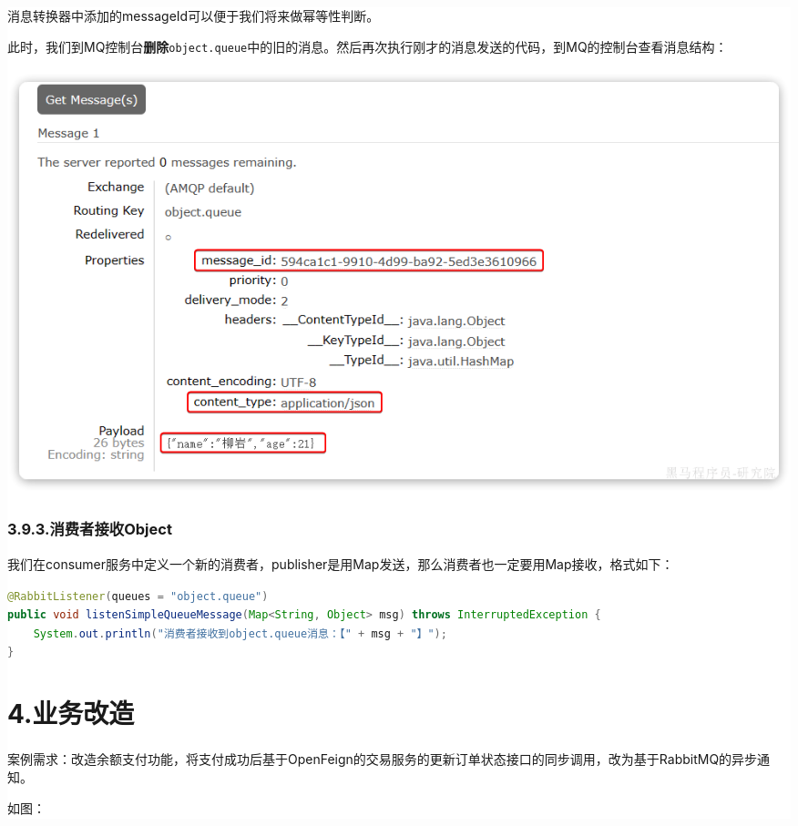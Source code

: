 消息转换器中添加的messageId可以便于我们将来做幂等性判断。

此时，我们到MQ控制台**删除**`object.queue`中的旧的消息。然后再次执行刚才的消息发送的代码，到MQ的控制台查看消息结构：

![img](assets/171270859952560.png)

### 3.9.3.消费者接收Object

我们在consumer服务中定义一个新的消费者，publisher是用Map发送，那么消费者也一定要用Map接收，格式如下：

```Java
@RabbitListener(queues = "object.queue")
public void listenSimpleQueueMessage(Map<String, Object> msg) throws InterruptedException {
    System.out.println("消费者接收到object.queue消息：【" + msg + "】");
}
```

# 4.业务改造

案例需求：改造余额支付功能，将支付成功后基于OpenFeign的交易服务的更新订单状态接口的同步调用，改为基于RabbitMQ的异步通知。

如图：
